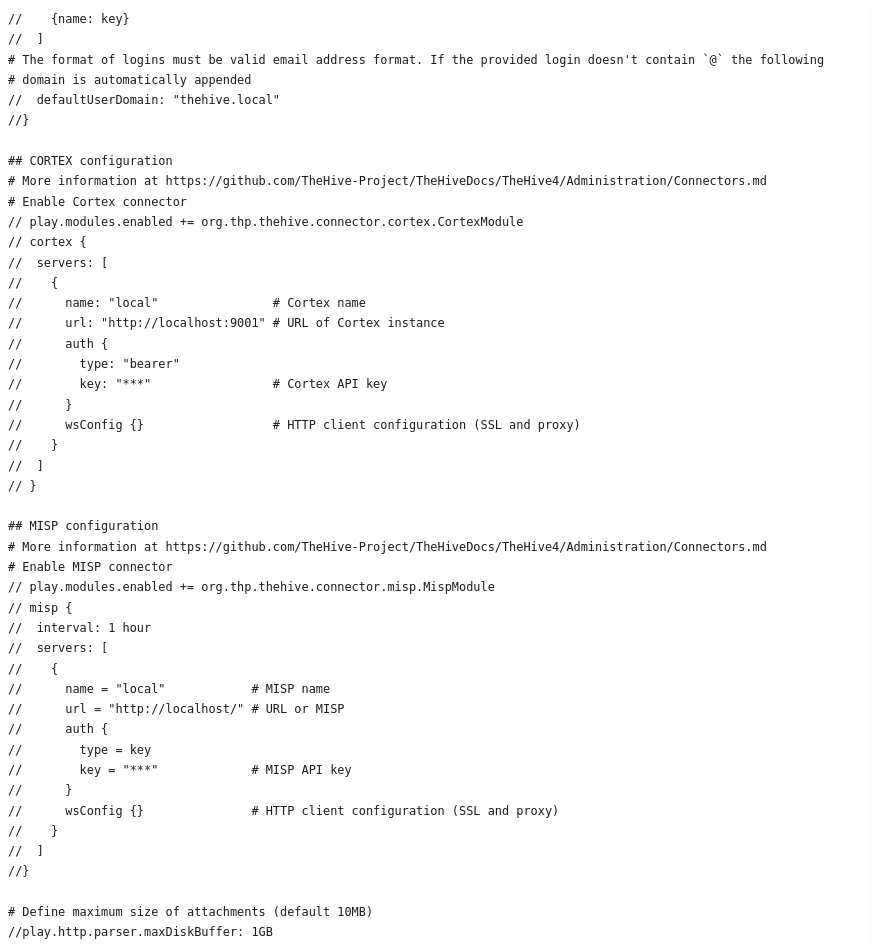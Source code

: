 ```
//    {name: key}
//  ]
# The format of logins must be valid email address format. If the provided login doesn't contain `@` the following
# domain is automatically appended
//  defaultUserDomain: "thehive.local"
//}

## CORTEX configuration
# More information at https://github.com/TheHive-Project/TheHiveDocs/TheHive4/Administration/Connectors.md
# Enable Cortex connector
// play.modules.enabled += org.thp.thehive.connector.cortex.CortexModule
// cortex {
//  servers: [
//    {
//      name: "local"                # Cortex name
//      url: "http://localhost:9001" # URL of Cortex instance
//      auth {
//        type: "bearer"
//        key: "***"                 # Cortex API key
//      }
//      wsConfig {}                  # HTTP client configuration (SSL and proxy)
//    }
//  ]
// }

## MISP configuration
# More information at https://github.com/TheHive-Project/TheHiveDocs/TheHive4/Administration/Connectors.md
# Enable MISP connector
// play.modules.enabled += org.thp.thehive.connector.misp.MispModule
// misp {
//  interval: 1 hour
//  servers: [
//    {
//      name = "local"            # MISP name
//      url = "http://localhost/" # URL or MISP
//      auth {
//        type = key
//        key = "***"             # MISP API key
//      }
//      wsConfig {}               # HTTP client configuration (SSL and proxy)
//    }
//  ]
//}

# Define maximum size of attachments (default 10MB)
//play.http.parser.maxDiskBuffer: 1GB
```

